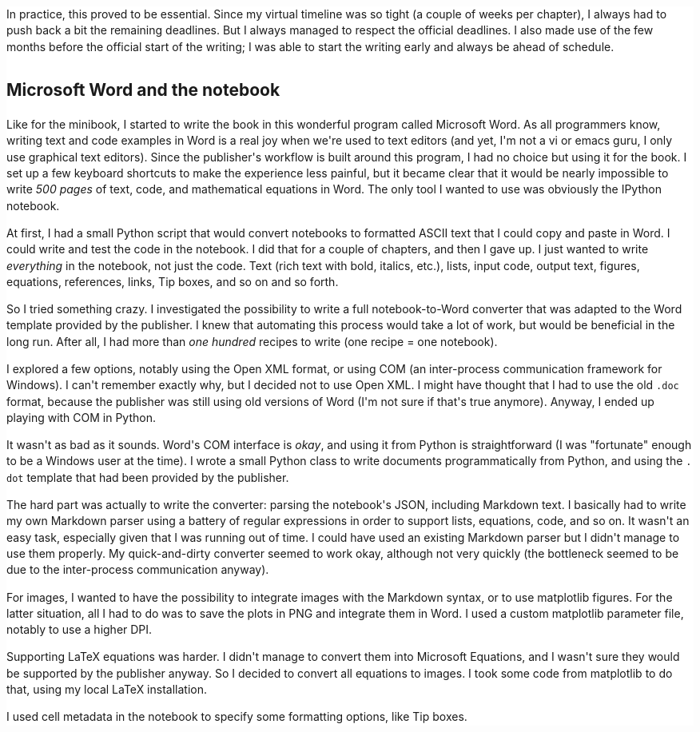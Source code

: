 In practice, this proved to be essential. Since my virtual timeline was so tight (a couple of weeks per chapter), I always had to push back a bit the remaining deadlines. But I always managed to respect the official deadlines. I also made use of the few months before the official start of the writing; I was able to start the writing early and always be ahead of schedule.


## Microsoft Word and the notebook

Like for the minibook, I started to write the book in this wonderful program called Microsoft Word. As all programmers know, writing text and code examples in Word is a real joy when we're used to text editors (and yet, I'm not a vi or emacs guru, I only use graphical text editors). Since the publisher's workflow is built around this program, I had no choice but using it for the book. I set up a few keyboard shortcuts to make the experience less painful, but it became clear that it would be nearly impossible to write *500 pages* of text, code, and mathematical equations in Word. The only tool I wanted to use was obviously the IPython notebook.

At first, I had a small Python script that would convert notebooks to formatted ASCII text that I could copy and paste in Word. I could write and test the code in the notebook. I did that for a couple of chapters, and then I gave up. I just wanted to write *everything* in the notebook, not just the code. Text (rich text with bold, italics, etc.), lists, input code, output text, figures, equations, references, links, Tip boxes, and so on and so forth.

So I tried something crazy. I investigated the possibility to write a full notebook-to-Word converter that was adapted to the Word template provided by the publisher. I knew that automating this process would take a lot of work, but would be beneficial in the long run. After all, I had more than *one hundred* recipes to write (one recipe = one notebook).

I explored a few options, notably using the Open XML format, or using COM (an inter-process communication framework for Windows). I can't remember exactly why, but I decided not to use Open XML. I might have thought that I had to use the old `.doc` format, because the publisher was still using old versions of Word (I'm not sure if that's true anymore). Anyway, I ended up playing with COM in Python.

It wasn't as bad as it sounds. Word's COM interface is *okay*, and using it from Python is straightforward (I was "fortunate" enough to be a Windows user at the time). I wrote a small Python class to write documents programmatically from Python, and using the `.dot` template that had been provided by the publisher.

The hard part was actually to write the converter: parsing the notebook's JSON, including Markdown text. I basically had to write my own Markdown parser using a battery of regular expressions in order to support lists, equations, code, and so on. It wasn't an easy task, especially given that I was running out of time. I could have used an existing Markdown parser but I didn't manage to use them properly. My quick-and-dirty converter seemed to work okay, although not very quickly (the bottleneck seemed to be due to the inter-process communication anyway).

For images, I wanted to have the possibility to integrate images with the Markdown syntax, or to use matplotlib figures. For the latter situation, all I had to do was to save the plots in PNG and integrate them in Word. I used a custom matplotlib parameter file, notably to use a higher DPI.

Supporting LaTeX equations was harder. I didn't manage to convert them into Microsoft Equations, and I wasn't sure they would be supported by the publisher anyway. So I decided to convert all equations to images. I took some code from matplotlib to do that, using my local LaTeX installation.

I used cell metadata in the notebook to specify some formatting options, like Tip boxes.

